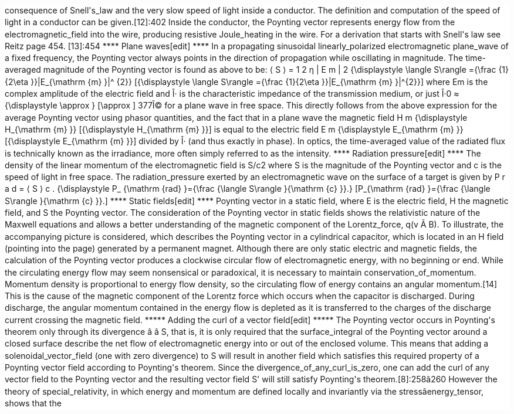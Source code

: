 consequence of Snell's_law and the very slow speed of light inside a conductor.
The definition and computation of the speed of light in a conductor can be
given.[12]:402 Inside the conductor, the Poynting vector represents energy flow
from the electromagnetic_field into the wire, producing resistive Joule_heating
in the wire. For a derivation that starts with Snell's law see Reitz page 454.
[13]:454
**** Plane waves[edit] ****
In a propagating sinusoidal linearly_polarized electromagnetic plane_wave of a
fixed frequency, the Poynting vector always points in the direction of
propagation while oscillating in magnitude. The time-averaged magnitude of the
Poynting vector is found as above to be:
         &#x27E8; S &#x27E9; =   1  2 &#x03B7;     |   E   m      |   2
      {\displaystyle \langle S\rangle ={\frac {1}{2\eta }}|E_{\mathrm {m} }|^
      {2}}  [{\displaystyle \langle S\rangle ={\frac {1}{2\eta }}|E_{\mathrm
      {m} }|^{2}}]
where Em is the complex amplitude of the electric field and Î· is the
characteristic impedance of the transmission medium, or just Î·0     &#x2248;
{\displaystyle \approx }  [\approx ] 377Î© for a plane wave in free space. This
directly follows from the above expression for the average Poynting vector
using phasor quantities, and the fact that in a plane wave the magnetic field
H   m      {\displaystyle H_{\mathrm {m} }}  [{\displaystyle H_{\mathrm {m} }}]
is equal to the electric field      E   m      {\displaystyle E_{\mathrm {m} }}
[{\displaystyle E_{\mathrm {m} }}] divided by Î· (and thus exactly in phase).
In optics, the time-averaged value of the radiated flux is technically known as
the irradiance, more often simply referred to as the intensity.
**** Radiation pressure[edit] ****
The density of the linear momentum of the electromagnetic field is S/c2 where S
is the magnitude of the Poynting vector and c is the speed of light in free
space. The radiation_pressure exerted by an electromagnetic wave on the surface
of a target is given by
          P   r a d    =    &#x27E8; S &#x27E9;   c    .   {\displaystyle P_
      {\mathrm {rad} }={\frac {\langle S\rangle }{\mathrm {c} }}.}  [P_{\mathrm
      {rad} }={\frac {\langle S\rangle }{\mathrm {c} }}.]
**** Static fields[edit] ****
Poynting vector in a static field, where E is the electric field, H the
magnetic field, and S the Poynting vector.
The consideration of the Poynting vector in static fields shows the
relativistic nature of the Maxwell equations and allows a better understanding
of the magnetic component of the Lorentz_force, q(v Ã B). To illustrate, the
accompanying picture is considered, which describes the Poynting vector in a
cylindrical capacitor, which is located in an H field (pointing into the page)
generated by a permanent magnet. Although there are only static electric and
magnetic fields, the calculation of the Poynting vector produces a clockwise
circular flow of electromagnetic energy, with no beginning or end.
While the circulating energy flow may seem nonsensical or paradoxical, it is
necessary to maintain conservation_of_momentum. Momentum density is
proportional to energy flow density, so the circulating flow of energy contains
an angular momentum.[14] This is the cause of the magnetic component of the
Lorentz force which occurs when the capacitor is discharged. During discharge,
the angular momentum contained in the energy flow is depleted as it is
transferred to the charges of the discharge current crossing the magnetic
field.
***** Adding the curl of a vector field[edit] *****
The Poynting vector occurs in Poynting's theorem only through its divergence
â â S, that is, it is only required that the surface_integral of the
Poynting vector around a closed surface describe the net flow of
electromagnetic energy into or out of the enclosed volume. This means that
adding a solenoidal_vector_field (one with zero divergence) to S will result in
another field which satisfies this required property of a Poynting vector field
according to Poynting's theorem. Since the divergence_of_any_curl_is_zero, one
can add the curl of any vector field to the Poynting vector and the resulting
vector field S' will still satisfy Poynting's theorem.[8]:258â260
However the theory of special_relativity, in which energy and momentum are
defined locally and invariantly via the stressâenergy_tensor, shows that the